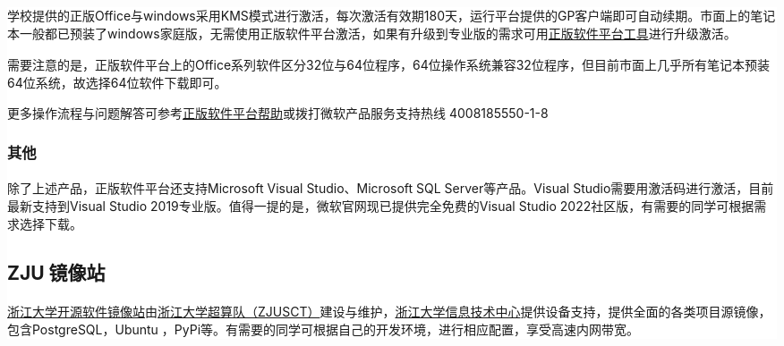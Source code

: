 
学校提供的正版Office与windows采用KMS模式进行激活，每次激活有效期180天，运行平台提供的GP客户端即可自动续期。市面上的笔记本一般都已预装了windows家庭版，无需使用正版软件平台激活，如果有升级到专业版的需求可用[正版软件平台工具](https://zjuers.com/rd?url=http://ms.zju.edu.cn/help/winconversion&mode=1)进行升级激活。

需要注意的是，正版软件平台上的Office系列软件区分32位与64位程序，64位操作系统兼容32位程序，但目前市面上几乎所有笔记本预装64位系统，故选择64位软件下载即可。

更多操作流程与问题解答可参考[正版软件平台帮助](https://zjuers.com/rd?url=http://ms.zju.edu.cn/help/client&mode=1)或拨打微软产品服务支持热线 4008185550-1-8

### 其他

除了上述产品，正版软件平台还支持Microsoft Visual Studio、Microsoft SQL Server等产品。Visual Studio需要用激活码进行激活，目前最新支持到Visual Studio 2019专业版。值得一提的是，微软官网现已提供完全免费的Visual Studio 2022社区版，有需要的同学可根据需求选择下载。

## ZJU 镜像站

[浙江大学开源软件镜像站](https://mirror.zju.edu.cn/)由[浙江大学超算队（ZJUSCT）](https://www.zjusct.io/)建设与维护，[浙江大学信息技术中心](https://zuits.zju.edu.cn/)提供设备支持，提供全面的各类项目源镜像，包含PostgreSQL，Ubuntu ，PyPi等。有需要的同学可根据自己的开发环境，进行相应配置，享受高速内网带宽。
